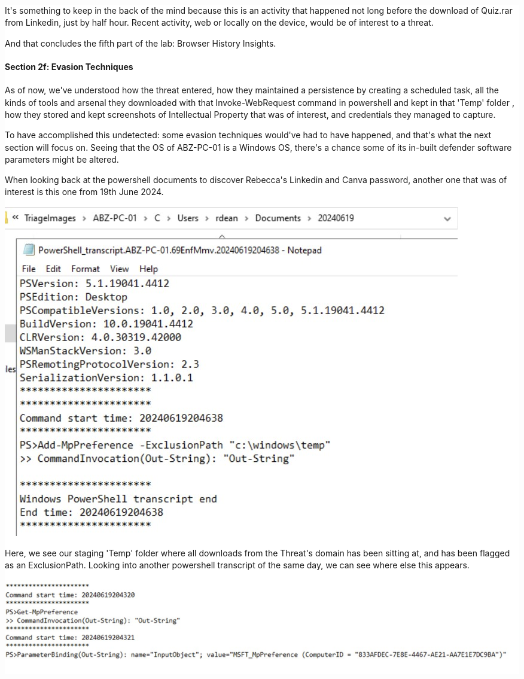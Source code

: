 It's something to keep in the back of the mind because this is an activity that happened not long before the download of Quiz.rar from Linkedin, just by half hour. Recent activity, web or locally on the device, would be of interest to a threat. 

And that concludes the fifth part of the lab: Browser History Insights. 

#### Section 2f: Evasion Techniques 
As of now, we've understood how the threat entered, how they maintained a persistence by creating a scheduled task, all the kinds of tools and arsenal they downloaded with that Invoke-WebRequest command in powershell and kept in that 'Temp' folder , how they stored and kept screenshots of Intellectual Property that was of interest, and credentials they managed to capture. 

To have accomplished this undetected: some evasion techniques would've had to have happened, and that's what the next section will focus on. Seeing that the OS of ABZ-PC-01 is a Windows OS, there's a chance some of its in-built defender software parameters might be altered. 

When looking back at the powershell documents to discover Rebecca's Linkedin and Canva password, another one that was of interest is this one from 19th June 2024. 

![image](lab_qns_images/38_temp_folder_exclusion_ps.jpg)

Here, we see our staging 'Temp' folder where all downloads from the Threat's domain has been sitting at, and has been flagged as an ExclusionPath. Looking into another powershell transcript of the same day, we can see where else this appears. 

![image](lab_qns_images/40_settings_list.jpg)
